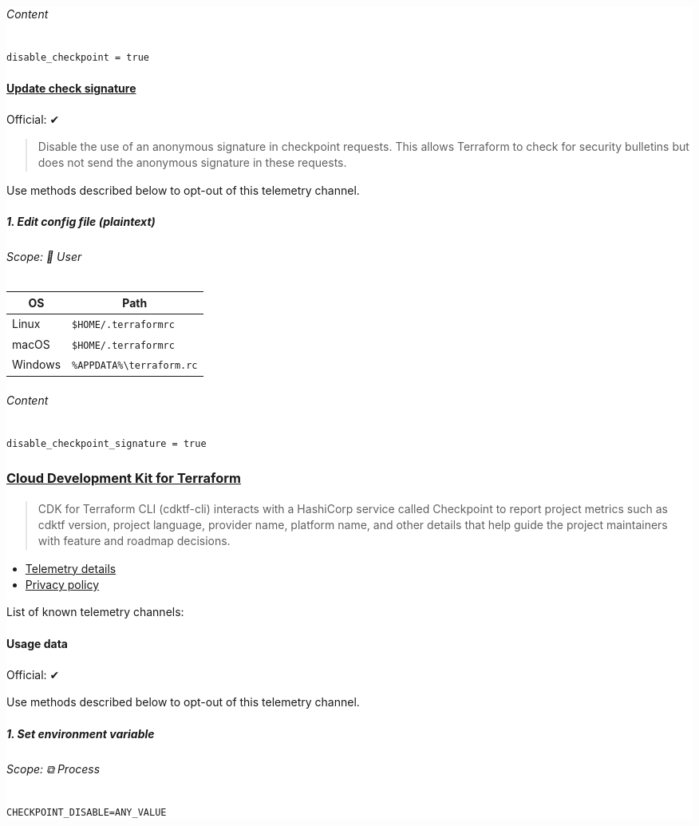 ###### Content

```none
disable_checkpoint = true
```

#### [Update check signature](https://www.terraform.io/docs/commands/index.html#disable_checkpoint_signature)

Official: ✔

> Disable the use of an anonymous signature in checkpoint requests. This allows Terraform to check for security bulletins but does not send the anonymous signature in these requests.

Use methods described below to opt-out of this telemetry channel.

##### 1. Edit config file (plaintext)

###### Scope: 👤 User

| OS      | Path                     |
|---------|--------------------------|
| Linux   | `$HOME/.terraformrc`     |
| macOS   | `$HOME/.terraformrc`     |
| Windows | `%APPDATA%\terraform.rc` |

###### Content

```none
disable_checkpoint_signature = true
```

### [Cloud Development Kit for Terraform](https://github.com/hashicorp/terraform-cdk)

> CDK for Terraform CLI (cdktf-cli) interacts with a HashiCorp service called Checkpoint to report project metrics such as cdktf version, project language, provider name, platform name, and other details that help guide the project maintainers with feature and roadmap decisions.

- [Telemetry details](https://github.com/hashicorp/terraform-cdk/blob/master/docs/working-with-cdk-for-terraform/telemetry.md)
- [Privacy policy](https://hashicorp.com/privacy)

List of known telemetry channels:

#### Usage data

Official: ✔

Use methods described below to opt-out of this telemetry channel.

##### 1. Set environment variable

###### Scope: ⧉ Process

```none
CHECKPOINT_DISABLE=ANY_VALUE
```
